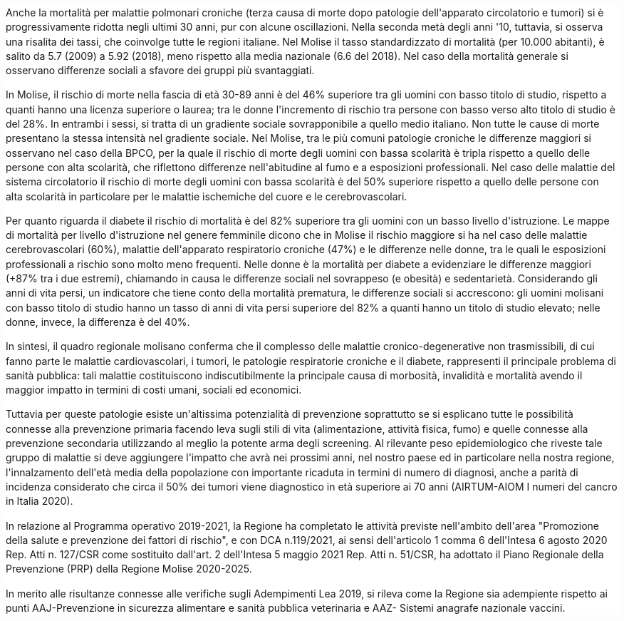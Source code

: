 Anche la mortalità per malattie polmonari croniche (terza causa di morte dopo patologie dell'apparato circolatorio e tumori) si è progressivamente ridotta negli ultimi 30 anni, pur con alcune oscillazioni. Nella seconda metà degli anni '10, tuttavia, si osserva una risalita dei tassi, che coinvolge tutte le regioni italiane. Nel Molise il tasso standardizzato di mortalità (per 10.000 abitanti), è salito da 5.7 (2009) a 5.92 (2018), meno rispetto alla media nazionale (6.6 del 2018). Nel caso della mortalità generale si osservano differenze sociali a sfavore dei gruppi più svantaggiati.

In Molise, il rischio di morte nella fascia di età 30-89 anni è del 46% superiore tra gli uomini con basso titolo di studio, rispetto a quanti hanno una licenza superiore o laurea; tra le donne l'incremento di rischio tra persone con basso verso alto titolo di studio è del 28%. In entrambi i sessi, si tratta di un gradiente sociale sovrapponibile a quello medio italiano. Non tutte le cause di morte presentano la stessa intensità nel gradiente sociale. Nel Molise, tra le più comuni patologie croniche le differenze maggiori si osservano nel caso della BPCO, per la quale il rischio di morte degli uomini con bassa scolarità è tripla rispetto a quello delle persone con alta scolarità, che riflettono differenze nell'abitudine al fumo e a esposizioni professionali. Nel caso delle malattie del sistema circolatorio il rischio di morte degli uomini con bassa scolarità è del 50% superiore rispetto a quello delle persone con alta scolarità in particolare per le malattie ischemiche del cuore e le cerebrovascolari.

Per quanto riguarda il diabete il rischio di mortalità è del 82% superiore tra gli uomini con un basso livello d'istruzione. Le mappe di mortalità per livello d'istruzione nel genere femminile dicono che in Molise il rischio maggiore si ha nel caso delle malattie cerebrovascolari (60%), malattie dell'apparato respiratorio croniche (47%) e le differenze nelle donne, tra le quali le esposizioni professionali a rischio sono molto meno frequenti. Nelle donne è la mortalità per diabete a evidenziare le differenze maggiori (+87% tra i due estremi), chiamando in causa le differenze sociali nel sovrappeso (e obesità) e sedentarietà. Considerando gli anni di vita persi, un indicatore che tiene conto della mortalità prematura, le differenze sociali si accrescono: gli uomini molisani con basso titolo di studio hanno un tasso di anni di vita persi superiore del 82% a quanti hanno un titolo di studio elevato; nelle donne, invece, la differenza è del 40%.

In sintesi, il quadro regionale molisano conferma che il complesso delle malattie cronico-degenerative non trasmissibili, di cui fanno parte le malattie cardiovascolari, i tumori, le patologie respiratorie croniche e il diabete, rappresenti il principale problema di sanità pubblica: tali malattie costituiscono indiscutibilmente la principale causa di morbosità, invalidità e mortalità avendo il maggior impatto in termini di costi umani, sociali ed economici.

Tuttavia per queste patologie esiste un'altissima potenzialità di prevenzione soprattutto se si esplicano tutte le possibilità connesse alla prevenzione primaria facendo leva sugli stili di vita (alimentazione, attività fisica, fumo) e quelle connesse alla prevenzione secondaria utilizzando al meglio la potente arma degli screening. Al rilevante peso epidemiologico che riveste tale gruppo di malattie si deve aggiungere l'impatto che avrà nei prossimi anni, nel nostro paese ed in particolare nella nostra regione, l'innalzamento dell'età media della popolazione con importante ricaduta in termini di numero di diagnosi, anche a parità di incidenza considerato che circa il 50% dei tumori viene diagnostico in età superiore ai 70 anni (AIRTUM-AIOM I numeri del cancro in Italia 2020).

In relazione al Programma operativo 2019-2021, la Regione ha completato le attività previste nell'ambito dell'area "Promozione della salute e prevenzione dei fattori di rischio", e con DCA n.119/2021, ai sensi dell'articolo 1 comma 6 dell'Intesa 6 agosto 2020 Rep. Atti n. 127/CSR come sostituito dall'art. 2 dell'Intesa 5 maggio 2021 Rep. Atti n. 51/CSR, ha adottato il Piano Regionale della Prevenzione (PRP) della Regione Molise 2020-2025.

In merito alle risultanze connesse alle verifiche sugli Adempimenti Lea 2019, si rileva come la Regione sia adempiente rispetto ai punti AAJ-Prevenzione in sicurezza alimentare e sanità pubblica veterinaria e AAZ- Sistemi anagrafe nazionale vaccini.

